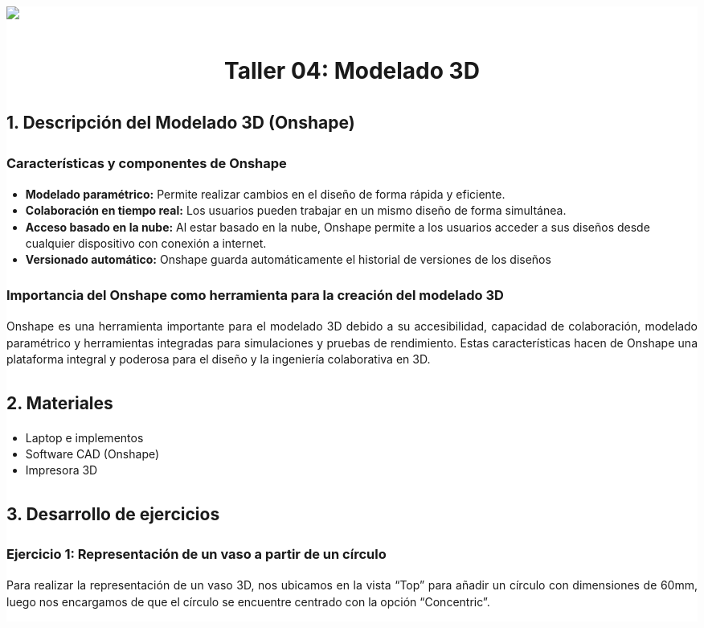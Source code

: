 <p align="left">
  <img src="https://github.com/user-attachments/assets/2cae9b13-d1de-4a5a-a827-643818c98091" width="200">
  <h1 align="center">Taller 04: Modelado 3D</h1>
</p>

## 1. Descripción del Modelado 3D (Onshape)

### Características y componentes de Onshape

<p align="justify">
  
- **Modelado paramétrico:** Permite realizar cambios en el diseño de forma rápida y eficiente.<br>
- **Colaboración en tiempo real:** Los usuarios pueden trabajar en un mismo diseño de forma simultánea.<br>
- **Acceso basado en la nube:** Al estar basado en la nube, Onshape permite a los usuarios acceder a sus diseños desde cualquier dispositivo con conexión a internet.<br>
- **Versionado automático:** Onshape guarda automáticamente el historial de versiones de los diseños
</p>

### Importancia del Onshape como herramienta para la creación del modelado 3D

<p align="justify">
Onshape es una herramienta importante para el modelado 3D debido a su accesibilidad, capacidad de colaboración, modelado paramétrico y herramientas integradas para simulaciones y pruebas de rendimiento. Estas características hacen de Onshape una plataforma integral y poderosa para el diseño y la ingeniería colaborativa en 3D.
</p>

## 2. Materiales
- Laptop e implementos
- Software CAD (Onshape)
- Impresora 3D

## 3. Desarrollo de ejercicios
### Ejercicio 1: Representación de un vaso a partir de un círculo

<p align="justify">
Para realizar la representación de un vaso 3D, nos ubicamos en la vista “Top” para añadir un círculo con dimensiones de 60mm, luego nos encargamos de que el círculo se encuentre centrado con la opción “Concentric”.
</p>

<div align="center"; style="display: flex; justify-content: space-between;">